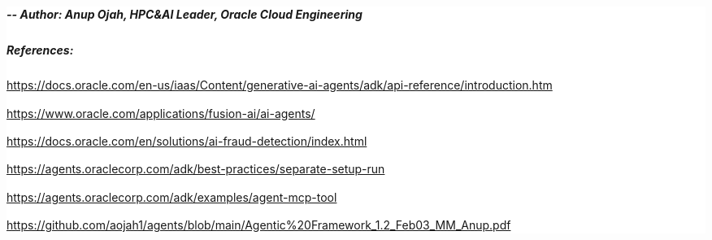 ##### -- Author: Anup Ojah, HPC&AI Leader, Oracle Cloud Engineering
##### References:
https://docs.oracle.com/en-us/iaas/Content/generative-ai-agents/adk/api-reference/introduction.htm

https://www.oracle.com/applications/fusion-ai/ai-agents/

https://docs.oracle.com/en/solutions/ai-fraud-detection/index.html

https://agents.oraclecorp.com/adk/best-practices/separate-setup-run

https://agents.oraclecorp.com/adk/examples/agent-mcp-tool

https://github.com/aojah1/agents/blob/main/Agentic%20Framework_1.2_Feb03_MM_Anup.pdf

